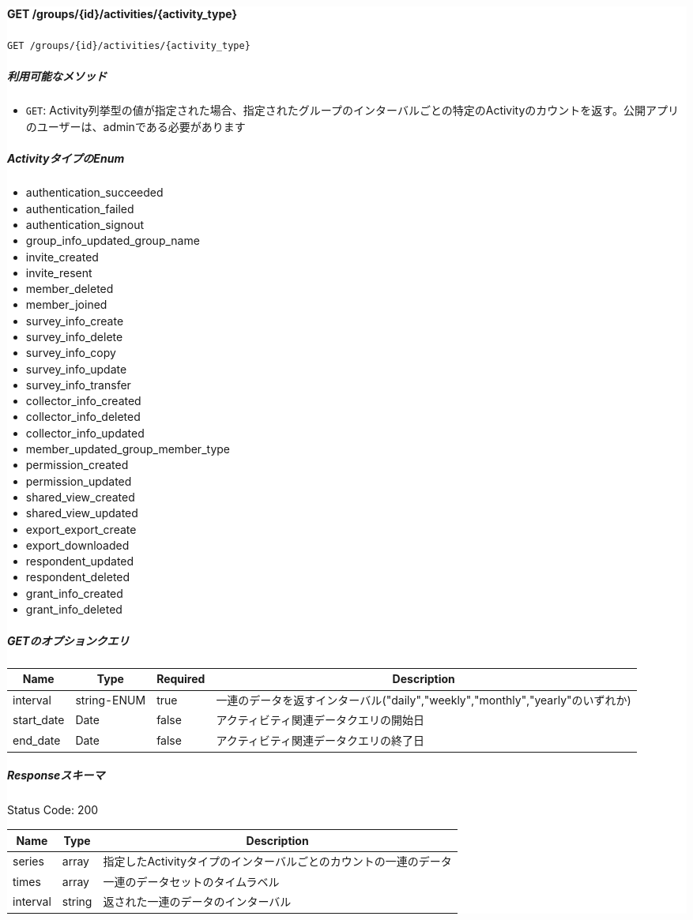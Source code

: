#### GET /groups/{id}/activities/{activity_type}
`GET /groups/{id}/activities/{activity_type}`

##### 利用可能なメソッド
- `GET`: Activity列挙型の値が指定された場合、指定されたグループのインターバルごとの特定のActivityのカウントを返す。公開アプリのユーザーは、adminである必要があります

##### ActivityタイプのEnum
- authentication_succeeded
- authentication_failed
- authentication_signout
- group_info_updated_group_name
- invite_created
- invite_resent
- member_deleted
- member_joined
- survey_info_create
- survey_info_delete
- survey_info_copy
- survey_info_update
- survey_info_transfer
- collector_info_created
- collector_info_deleted
- collector_info_updated
- member_updated_group_member_type
- permission_created
- permission_updated
- shared_view_created
- shared_view_updated
- export_export_create
- export_downloaded
- respondent_updated
- respondent_deleted
- grant_info_created
- grant_info_deleted

##### GETのオプションクエリ
|Name|Type|Required|Description|
|-|-|-|-|
|interval|string-ENUM|true|一連のデータを返すインターバル("daily","weekly","monthly","yearly"のいずれか)|
|start_date|Date|false|アクティビティ関連データクエリの開始日|
|end_date|Date|false|アクティビティ関連データクエリの終了日|

##### Responseスキーマ
Status Code: 200

|Name|Type|Description|
|-|-|-|
|series|array|指定したActivityタイプのインターバルごとのカウントの一連のデータ|
|times|array|一連のデータセットのタイムラベル|
|interval|string|返された一連のデータのインターバル|
